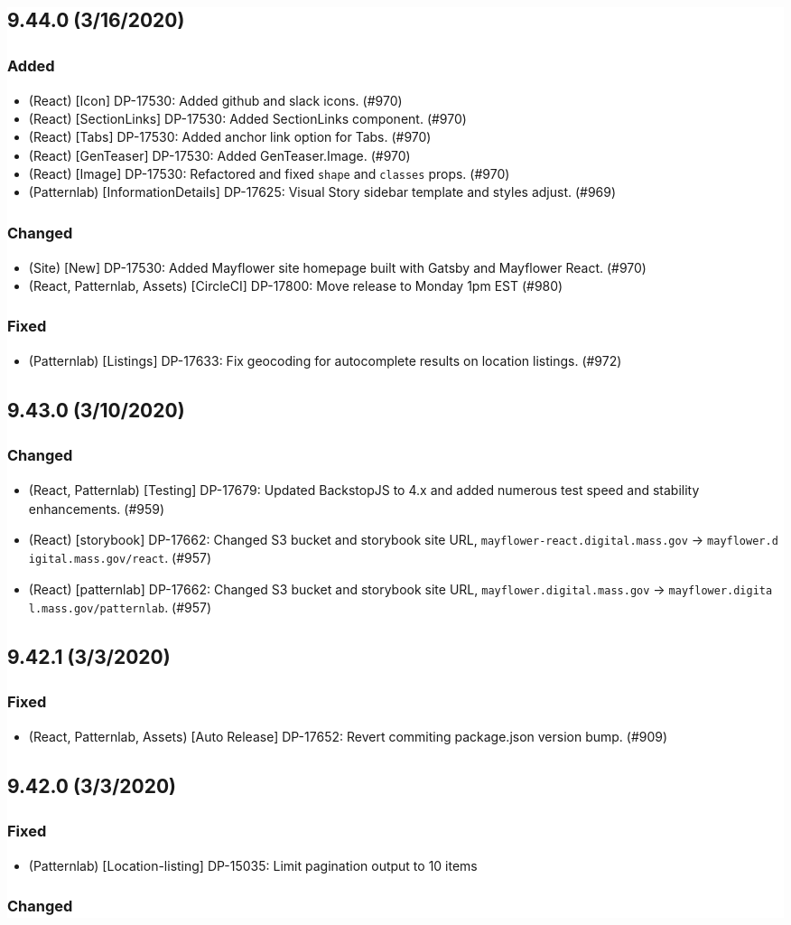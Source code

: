 ## 9.44.0 (3/16/2020)

### Added

- (React) [Icon] DP-17530: Added github and slack icons. (#970)
- (React) [SectionLinks] DP-17530: Added SectionLinks component. (#970)
- (React) [Tabs] DP-17530: Added anchor link option for Tabs. (#970)
- (React) [GenTeaser] DP-17530: Added GenTeaser.Image. (#970)
- (React) [Image] DP-17530: Refactored and fixed `shape` and `classes` props. (#970)
- (Patternlab) [InformationDetails] DP-17625: Visual Story sidebar template and styles adjust. (#969)

### Changed

- (Site) [New] DP-17530: Added Mayflower site homepage built with Gatsby and Mayflower React. (#970)
- (React, Patternlab, Assets) [CircleCI] DP-17800: Move release to Monday 1pm EST (#980)

### Fixed

- (Patternlab) [Listings] DP-17633: Fix geocoding for autocomplete results on location listings. (#972)

## 9.43.0 (3/10/2020)

### Changed

- (React, Patternlab) [Testing] DP-17679: Updated BackstopJS to 4.x and added numerous test speed and stability enhancements. (#959)

- (React) [storybook] DP-17662: Changed S3 bucket and storybook site URL, `mayflower-react.digital.mass.gov` → `mayflower.digital.mass.gov/react`. (#957)
- (React) [patternlab] DP-17662: Changed S3 bucket and storybook site URL, `mayflower.digital.mass.gov` → `mayflower.digital.mass.gov/patternlab`. (#957)

## 9.42.1 (3/3/2020)

### Fixed

- (React, Patternlab, Assets) [Auto Release] DP-17652: Revert commiting package.json version bump. (#909)

## 9.42.0 (3/3/2020)

### Fixed

- (Patternlab) [Location-listing] DP-15035: Limit pagination output to 10 items

### Changed
